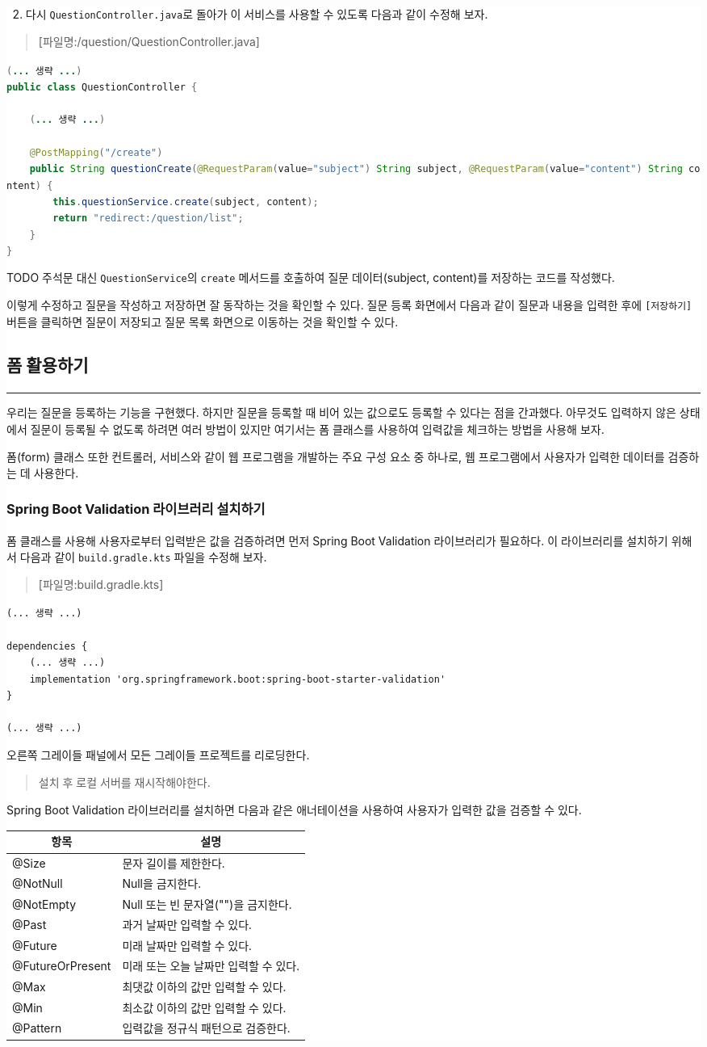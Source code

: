 2) 다시 `QuestionController.java`로 돌아가 이 서비스를 사용할 수 있도록 다음과 같이 수정해 보자.
> [파일명:/question/QuestionController.java]

```java
(... 생략 ...)
public class QuestionController {

    (... 생략 ...)

    @PostMapping("/create")
    public String questionCreate(@RequestParam(value="subject") String subject, @RequestParam(value="content") String content) {
        this.questionService.create(subject, content);
        return "redirect:/question/list";
    }
}
```
TODO 주석문 대신 `QuestionService`의 `create` 메서드를 호출하여 질문 데이터(subject, content)를 저장하는 코드를 작성했다.

이렇게 수정하고 질문을 작성하고 저장하면 잘 동작하는 것을 확인할 수 있다. 질문 등록 화면에서 다음과 같이 질문과 내용을 입력한 후에 `[저장하기]` 버튼을 클릭하면 질문이 저장되고 질문 목록 화면으로 이동하는 것을 확인할 수 있다.

## 폼 활용하기
*****
우리는 질문을 등록하는 기능을 구현했다. 하지만 질문을 등록할 때 비어 있는 값으로도 등록할 수 있다는 점을 간과했다. 아무것도 입력하지 않은 상태에서 질문이 등록될 수 없도록 하려면 여러 방법이 있지만 여기서는 폼 클래스를 사용하여 입력값을 체크하는 방법을 사용해 보자.

폼(form) 클래스 또한 컨트롤러, 서비스와 같이 웹 프로그램을 개발하는 주요 구성 요소 중 하나로, 웹 프로그램에서 사용자가 입력한 데이터를 검증하는 데 사용한다.

### Spring Boot Validation 라이브러리 설치하기

폼 클래스를 사용해 사용자로부터 입력받은 값을 검증하려면 먼저 Spring Boot Validation 라이브러리가 필요하다. 이 라이브러리를 설치하기 위해서 다음과 같이 `build.gradle.kts` 파일을 수정해 보자.
>[파일명:build.gradle.kts]

```
(... 생략 ...)

dependencies {
    (... 생략 ...)
    implementation 'org.springframework.boot:spring-boot-starter-validation'
}

(... 생략 ...)
```
오른쪽 그레이들 패널에서 모든 그레이들 프로젝트를 리로딩한다.
> 설치 후 로컬 서버를 재시작해야한다.

Spring Boot Validation 라이브러리를 설치하면 다음과 같은 애너테이션을 사용하여 사용자가 입력한 값을 검증할 수 있다.

항목 | 설명
---|---
@Size | 문자 길이를 제한한다.
@NotNull | Null을 금지한다.
@NotEmpty | Null 또는 빈 문자열("")을 금지한다.
@Past | 과거 날짜만 입력할 수 있다.
@Future | 미래 날짜만 입력할 수 있다.
@FutureOrPresent | 미래 또는 오늘 날짜만 입력할 수 있다.
@Max | 최댓값 이하의 값만 입력할 수 있다.
@Min | 최소값 이하의 값만 입력할 수 있다.
@Pattern | 입력값을 정규식 패턴으로 검증한다.
